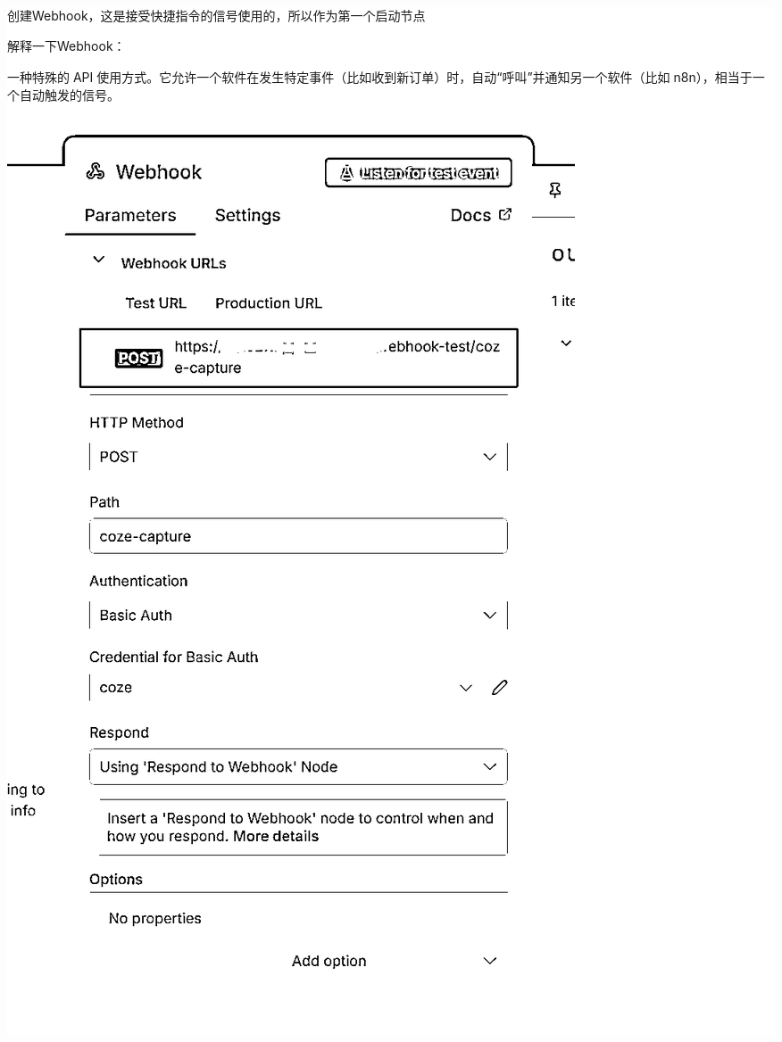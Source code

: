 创建Webhook，这是接受快捷指令的信号使用的，所以作为第一个启动节点

解释一下Webhook：

一种特殊的 API 使用方式。它允许一个软件在发生特定事件（比如收到新订单）时，自动“呼叫”并通知另一个软件（比如 n8n），相当于一个自动触发的信号。

![](img/caa522a0697e33f9f8df902dd9fc82e0.png)
